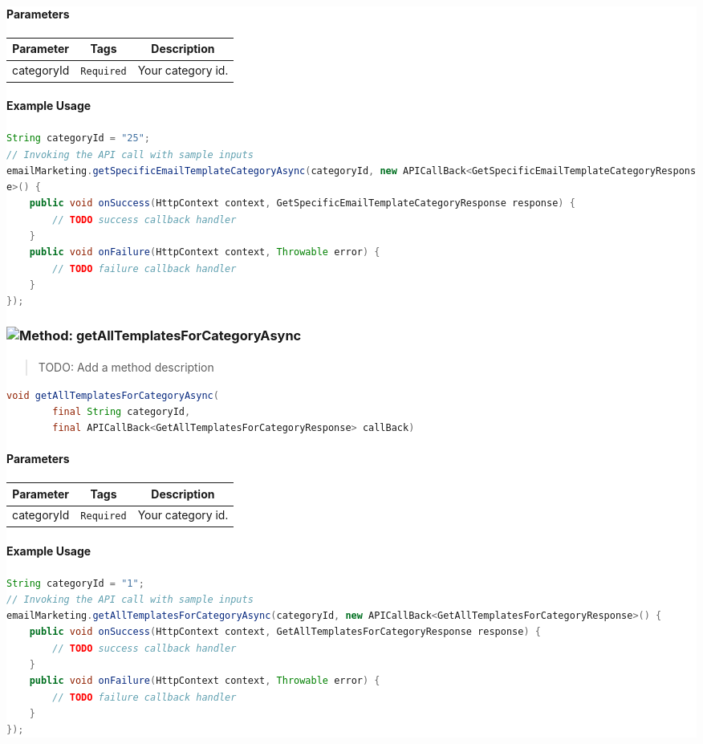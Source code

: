 #### Parameters

| Parameter | Tags | Description |
|-----------|------|-------------|
| categoryId |  ``` Required ```  | Your category id. |


#### Example Usage

```java
String categoryId = "25";
// Invoking the API call with sample inputs
emailMarketing.getSpecificEmailTemplateCategoryAsync(categoryId, new APICallBack<GetSpecificEmailTemplateCategoryResponse>() {
    public void onSuccess(HttpContext context, GetSpecificEmailTemplateCategoryResponse response) {
        // TODO success callback handler
    }
    public void onFailure(HttpContext context, Throwable error) {
        // TODO failure callback handler
    }
});

```


### <a name="get_all_templates_for_category_async"></a>![Method: ](https://apidocs.io/img/method.png "com.clicksend.rest.controllers.EmailMarketingController.getAllTemplatesForCategoryAsync") getAllTemplatesForCategoryAsync

> TODO: Add a method description


```java
void getAllTemplatesForCategoryAsync(
        final String categoryId,
        final APICallBack<GetAllTemplatesForCategoryResponse> callBack)
```

#### Parameters

| Parameter | Tags | Description |
|-----------|------|-------------|
| categoryId |  ``` Required ```  | Your category id. |


#### Example Usage

```java
String categoryId = "1";
// Invoking the API call with sample inputs
emailMarketing.getAllTemplatesForCategoryAsync(categoryId, new APICallBack<GetAllTemplatesForCategoryResponse>() {
    public void onSuccess(HttpContext context, GetAllTemplatesForCategoryResponse response) {
        // TODO success callback handler
    }
    public void onFailure(HttpContext context, Throwable error) {
        // TODO failure callback handler
    }
});

```
